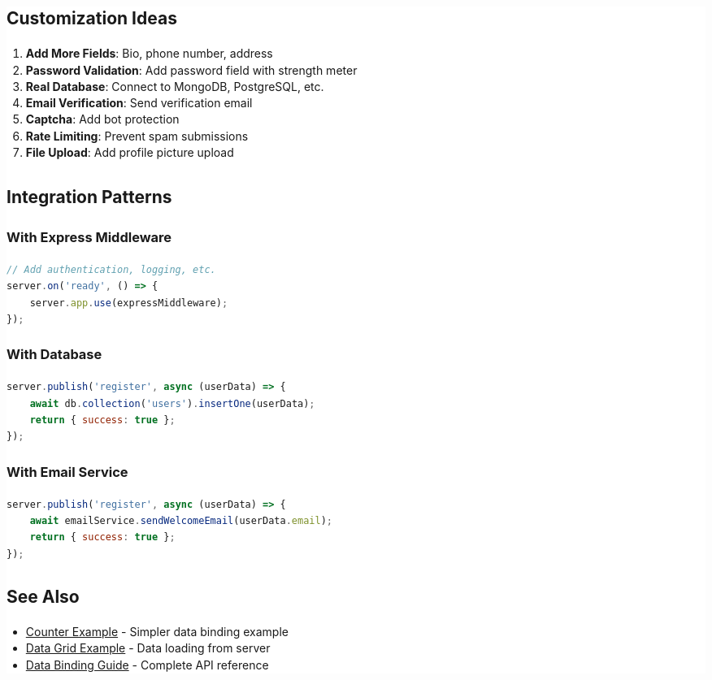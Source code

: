 ## Customization Ideas

1. **Add More Fields**: Bio, phone number, address
2. **Password Validation**: Add password field with strength meter
3. **Real Database**: Connect to MongoDB, PostgreSQL, etc.
4. **Email Verification**: Send verification email
5. **Captcha**: Add bot protection
6. **Rate Limiting**: Prevent spam submissions
7. **File Upload**: Add profile picture upload

## Integration Patterns

### With Express Middleware
```javascript
// Add authentication, logging, etc.
server.on('ready', () => {
    server.app.use(expressMiddleware);
});
```

### With Database
```javascript
server.publish('register', async (userData) => {
    await db.collection('users').insertOne(userData);
    return { success: true };
});
```

### With Email Service
```javascript
server.publish('register', async (userData) => {
    await emailService.sendWelcomeEmail(userData.email);
    return { success: true };
});
```

## See Also

- [Counter Example](../counter/) - Simpler data binding example
- [Data Grid Example](../data-grid/) - Data loading from server
- [Data Binding Guide](../../../html-core/DATA_BINDING.md) - Complete API reference
